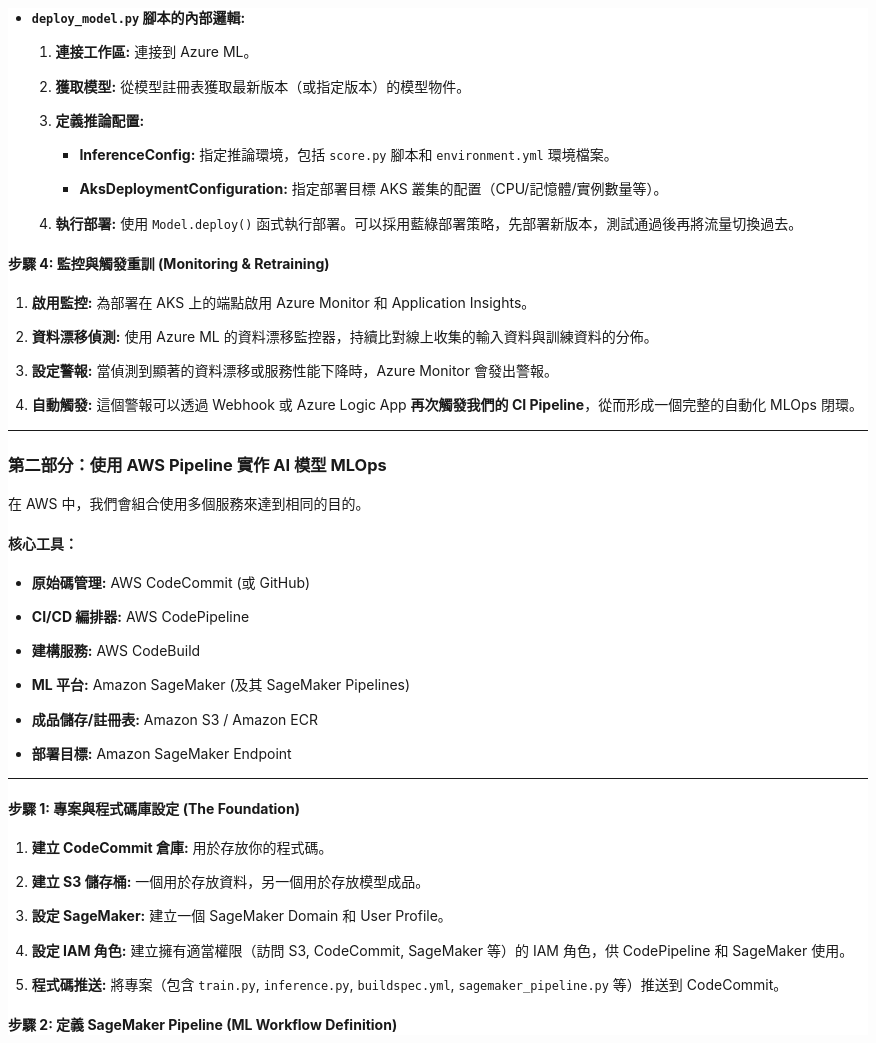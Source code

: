 - **`deploy_model.py` 腳本的內部邏輯:**
    
    1. **連接工作區:** 連接到 Azure ML。
        
    2. **獲取模型:** 從模型註冊表獲取最新版本（或指定版本）的模型物件。
        
    3. **定義推論配置:**
        
        - **InferenceConfig:** 指定推論環境，包括 `score.py` 腳本和 `environment.yml` 環境檔案。
            
        - **AksDeploymentConfiguration:** 指定部署目標 AKS 叢集的配置（CPU/記憶體/實例數量等）。
            
    4. **執行部署:** 使用 `Model.deploy()` 函式執行部署。可以採用藍綠部署策略，先部署新版本，測試通過後再將流量切換過去。
        

#### **步驟 4: 監控與觸發重訓 (Monitoring & Retraining)**

1. **啟用監控:** 為部署在 AKS 上的端點啟用 Azure Monitor 和 Application Insights。
    
2. **資料漂移偵測:** 使用 Azure ML 的資料漂移監控器，持續比對線上收集的輸入資料與訓練資料的分佈。
    
3. **設定警報:** 當偵測到顯著的資料漂移或服務性能下降時，Azure Monitor 會發出警報。
    
4. **自動觸發:** 這個警報可以透過 Webhook 或 Azure Logic App **再次觸發我們的 CI Pipeline**，從而形成一個完整的自動化 MLOps 閉環。
    

---

### **第二部分：使用 AWS Pipeline 實作 AI 模型 MLOps**

在 AWS 中，我們會組合使用多個服務來達到相同的目的。

#### **核心工具：**

- **原始碼管理:** AWS CodeCommit (或 GitHub)
    
- **CI/CD 編排器:** AWS CodePipeline
    
- **建構服務:** AWS CodeBuild
    
- **ML 平台:** Amazon SageMaker (及其 SageMaker Pipelines)
    
- **成品儲存/註冊表:** Amazon S3 / Amazon ECR
    
- **部署目標:** Amazon SageMaker Endpoint
    

---

#### **步驟 1: 專案與程式碼庫設定 (The Foundation)**

1. **建立 CodeCommit 倉庫:** 用於存放你的程式碼。
    
2. **建立 S3 儲存桶:** 一個用於存放資料，另一個用於存放模型成品。
    
3. **設定 SageMaker:** 建立一個 SageMaker Domain 和 User Profile。
    
4. **設定 IAM 角色:** 建立擁有適當權限（訪問 S3, CodeCommit, SageMaker 等）的 IAM 角色，供 CodePipeline 和 SageMaker 使用。
    
5. **程式碼推送:** 將專案（包含 `train.py`, `inference.py`, `buildspec.yml`, `sagemaker_pipeline.py` 等）推送到 CodeCommit。
    

#### **步驟 2: 定義 SageMaker Pipeline (ML Workflow Definition)**
